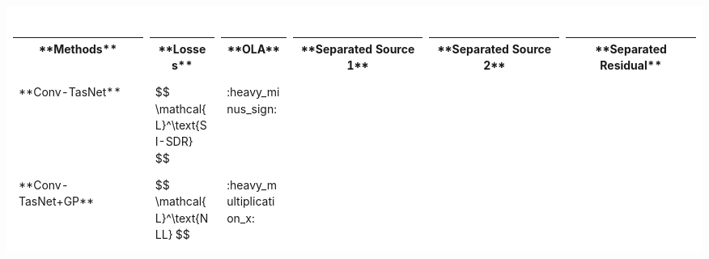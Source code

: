 </table>

<div style="height:16px;font-size:16px;">&nbsp;</div>

<table style="width: 100%; border-collapse: separate; border-spacing: 8px;">
<colgroup>
    <col width="20%" />
    <col width="10%" />
    <col width="10%" />
    <col width="20%" />
    <col width="20%" />
    <col width="20%" />
</colgroup>
<thead>
    <tr class="header">
        <th>**Methods**</th>
        <th>**Losses**</th>
        <th>**OLA**</th>
        <th>**Separated Source 1**</th>
        <th>**Separated Source 2**</th>
        <th>**Separated Residual**</th>
    </tr>
</thead>
<tbody>
    <tr>
        <td>**Conv-TasNet**</td>
        <td markdown="span">
            $$ \mathcal{L}^\text{SI-SDR} $$
        </td>
        <td markdown="span">
            :heavy_minus_sign:
        </td>
        <td markdown="span">
            <audio class="media" src="./audio/ConvTasNetKernel/exp/train_convtasnet_sep_noisy_noise_8kmin_conf_Ks16St8Ep300Sch5p05_seg32k_msk512relu_blk8rep3_dz1_NegSISDR_g1bs16ag1gc5lr1eM3_vanilla_orig/evalWav_epoch=299-step=320100/examples/ex_985/s1_estimate.wav" style="width: 95%" controls></audio>
        </td>
        <td markdown="span">
            <audio class="media" src="./audio/ConvTasNetKernel/exp/train_convtasnet_sep_noisy_noise_8kmin_conf_Ks16St8Ep300Sch5p05_seg32k_msk512relu_blk8rep3_dz1_NegSISDR_g1bs16ag1gc5lr1eM3_vanilla_orig/evalWav_epoch=299-step=320100/examples/ex_985/s2_estimate.wav" style="width: 95%" controls></audio>
        </td>
        <td markdown="span">
            <audio class="media" src="./audio/ConvTasNetKernel/exp/train_convtasnet_sep_noisy_noise_8kmin_conf_Ks16St8Ep300Sch5p05_seg32k_msk512relu_blk8rep3_dz1_NegSISDR_g1bs16ag1gc5lr1eM3_vanilla_orig/evalWav_epoch=299-step=320100/examples/ex_985/s3_estimate.wav" style="width: 95%" controls></audio>
        </td>
    </tr>
    <tr>
        <td>**Conv-TasNet+GP**</td>
        <td markdown="span">
            $$ \mathcal{L}^\text{NLL} $$
        </td>
        <td markdown="span">
            :heavy_multiplication_x:
        </td>
        <td markdown="span">
            <audio class="media" src="./audio/ConvTasNetKernel/exp.wInit/sep_noisy_noise_8kmin_conf_Ks16St8Ep300Sch5p05_seg32k_msk512relu_blk8rep3_dz1_NegSISDR_g1bs16ag1gc5lr1eM3_vanilla_orig/epc200_frz150/train_convtasnet_sep_noisy_noise_8kmin_conf_Ks16St8Ep150Sch5p05_seg32k_msk512relu_blk8rep3_dz8_gramKYLinRBFxZVarFixM0xZMu_GauNLLSrcDisxRegCovEps_g8bs2ag1gc5lr2eM5_vae_vrOSqPtAllo16Dds_FP6_wInit/evalOB_epoch=99-step=106700/seg1600_hop800/examples/ex_985/s1_estimate.wav" style="width: 95%" controls></audio>
        </td>